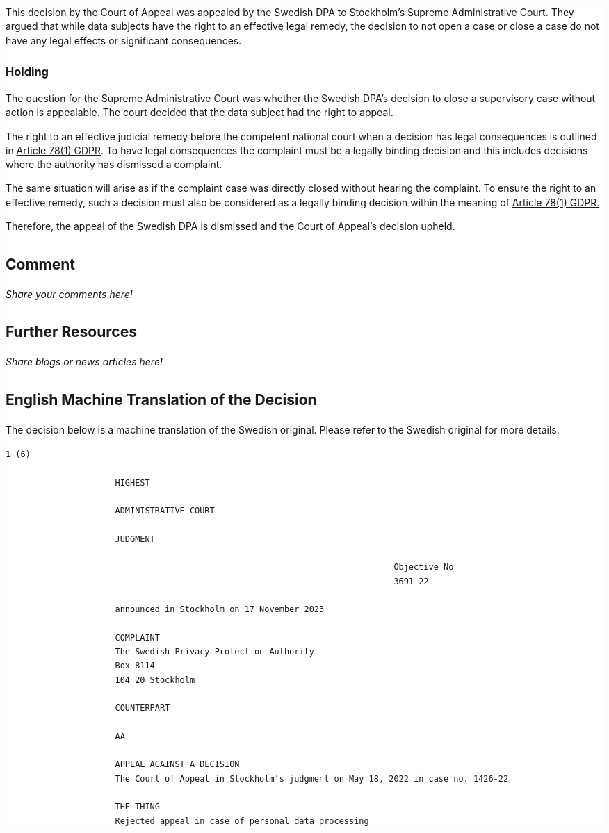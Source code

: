 This decision by the Court of Appeal was appealed by the Swedish DPA to Stockholm’s Supreme Administrative Court. They argued that while data subjects have the right to an effective legal remedy, the decision to not open a case or close a case do not have any legal effects or significant consequences.

### Holding

The question for the Supreme Administrative Court was whether the Swedish DPA’s decision to close a supervisory case without action is appealable. The court decided that the data subject had the right to appeal.

The right to an effective judicial remedy before the competent national court when a decision has legal consequences is outlined in [Article 78(1) GDPR](/index.php?title=Article_78_GDPR#1 "Article 78 GDPR"). To have legal consequences the complaint must be a legally binding decision and this includes decisions where the authority has dismissed a complaint.

The same situation will arise as if the complaint case was directly closed without hearing the complaint. To ensure the right to an effective remedy, such a decision must also be considered as a legally binding decision within the meaning of [Article 78(1) GDPR.](/index.php?title=Article_78_GDPR "Article 78 GDPR")

Therefore, the appeal of the Swedish DPA is dismissed and the Court of Appeal’s decision upheld.

## Comment

_Share your comments here!_

## Further Resources

_Share blogs or news articles here!_

## English Machine Translation of the Decision

The decision below is a machine translation of the Swedish original. Please refer to the Swedish original for more details.

```
1 (6)

                      HIGHEST

                      ADMINISTRATIVE COURT

                      JUDGMENT

                                                                              Objective No
                                                                              3691-22

                      announced in Stockholm on 17 November 2023

                      COMPLAINT
                      The Swedish Privacy Protection Authority
                      Box 8114
                      104 20 Stockholm

                      COUNTERPART

                      AA

                      APPEAL AGAINST A DECISION
                      The Court of Appeal in Stockholm's judgment on May 18, 2022 in case no. 1426-22

                      THE THING
                      Rejected appeal in case of personal data processing
```